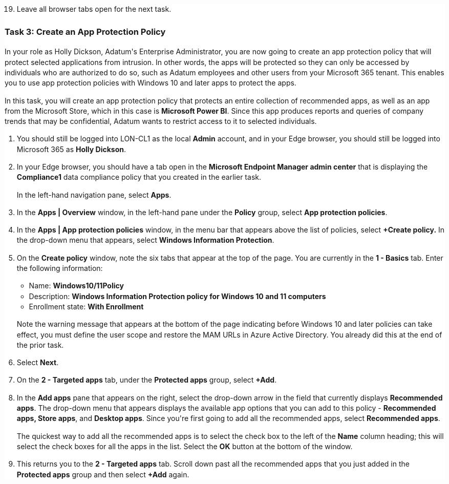 19. Leave all browser tabs open for the next task.


### Task 3: Create an App Protection Policy

In your role as Holly Dickson, Adatum's Enterprise Administrator, you are now going to create an app protection policy that will protect selected applications from intrusion. In other words, the apps will be protected so they can only be accessed by individuals who are authorized to do so, such as Adatum employees and other users from your Microsoft 365 tenant. This enables you to use app protection policies with Windows 10 and later apps to protect the apps.

In this task, you will create an app protection policy that protects an entire collection of recommended apps, as well as an app from the Microsoft Store, which in this case is **Microsoft Power BI**. Since this app produces reports and queries of company trends that may be confidential, Adatum wants to restrict access to it to selected individuals.

1. You should still be logged into LON-CL1 as the local **Admin** account, and in your Edge browser, you should still be logged into Microsoft 365 as **Holly Dickson**.

2. In your Edge browser, you should have a tab open in the **Microsoft Endpoint Manager admin center** that is displaying the **Compliance1** data compliance policy that you created in the earlier task. <br/>

    In the left-hand navigation pane, select **Apps**.
    
3. In the **Apps | Overview** window, in the left-hand pane under the **Policy** group, select **App protection policies**.

4. In the **Apps | App protection policies** window, in the menu bar that appears above the list of policies, select **+Create policy.** In the drop-down menu that appears, select **Windows Information Protection**.

5. On the **Create policy** window, note the six tabs that appear at the top of the page. You are currently in the **1 - Basics** tab. Enter the following information:

    - Name: **Windows10/11Policy**
    - Description: **Windows Information Protection policy for Windows 10 and 11 computers**
    - Enrollment state: **With Enrollment** <br/>

    Note the warning message that appears at the bottom of the page indicating before Windows 10 and later policies can take effect, you must define the user scope and restore the MAM URLs in Azure Active Directory. You already did this at the end of the prior task. 

6. Select **Next**.

7. On the **2 - Targeted apps** tab, under the **Protected apps** group, select **+Add**. 

8. In the **Add apps** pane that appears on the right, select the drop-down arrow in the field that currently displays **Recommended apps**. The drop-down menu that appears displays the available app options that you can add to this policy - **Recommended apps, Store apps**, and **Desktop apps**. Since you're first going to add all the recommended apps, select **Recommended apps**. <br/>

    The quickest way to add all the recommended apps is to select the check box to the left of the **Name** column heading; this will select the check boxes for all the apps in the list. Select the **OK** button at the bottom of the window.

9. This returns you to the **2 - Targeted apps** tab. Scroll down past all the recommended apps that you just added in the **Protected apps** group and then select **+Add** again.

